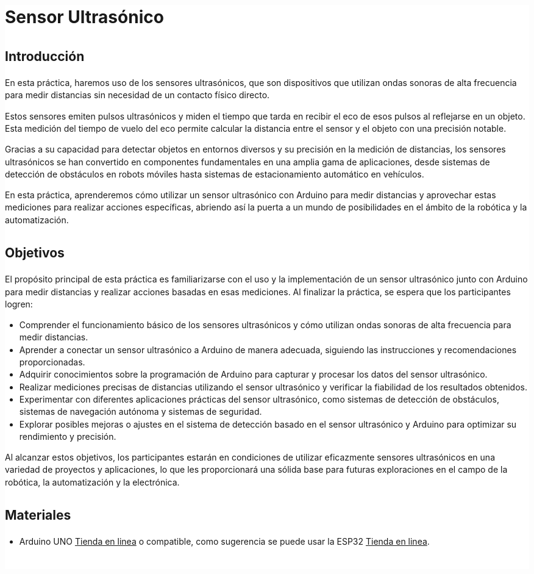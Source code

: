 # Sensor Ultrasónico

## Introducción

En esta práctica, haremos uso de los sensores ultrasónicos, que son dispositivos que utilizan ondas sonoras de alta frecuencia para medir distancias sin necesidad de un contacto físico directo. 

Estos sensores emiten pulsos ultrasónicos y miden el tiempo que tarda en recibir el eco de esos pulsos al reflejarse en un objeto. Esta medición del tiempo de vuelo del eco permite calcular la distancia entre el sensor y el objeto con una precisión notable. 

Gracias a su capacidad para detectar objetos en entornos diversos y su precisión en la medición de distancias, los sensores ultrasónicos se han convertido en componentes fundamentales en una amplia gama de aplicaciones, desde sistemas de detección de obstáculos en robots móviles hasta sistemas de estacionamiento automático en vehículos. 

En esta práctica, aprenderemos cómo utilizar un sensor ultrasónico con Arduino para medir distancias y aprovechar estas mediciones para realizar acciones específicas, abriendo así la puerta a un mundo de posibilidades en el ámbito de la robótica y la automatización.

## Objetivos

El propósito principal de esta práctica es familiarizarse con el uso y la implementación de un sensor ultrasónico junto con Arduino para medir distancias y realizar acciones basadas en esas mediciones. Al finalizar la práctica, se espera que los participantes logren:

- Comprender el funcionamiento básico de los sensores ultrasónicos y cómo utilizan ondas sonoras de alta frecuencia para medir distancias.
- Aprender a conectar un sensor ultrasónico a Arduino de manera adecuada, siguiendo las instrucciones y recomendaciones proporcionadas.
- Adquirir conocimientos sobre la programación de Arduino para capturar y procesar los datos del sensor ultrasónico.
- Realizar mediciones precisas de distancias utilizando el sensor ultrasónico y verificar la fiabilidad de los resultados obtenidos.
- Experimentar con diferentes aplicaciones prácticas del sensor ultrasónico, como sistemas de detección de obstáculos, sistemas de navegación autónoma y sistemas de seguridad.
- Explorar posibles mejoras o ajustes en el sistema de detección basado en el sensor ultrasónico y Arduino para optimizar su rendimiento y precisión.

Al alcanzar estos objetivos, los participantes estarán en condiciones de utilizar eficazmente sensores ultrasónicos en una variedad de proyectos y aplicaciones, lo que les proporcionará una sólida base para futuras exploraciones en el campo de la robótica, la automatización y la electrónica.

## Materiales

- Arduino UNO [Tienda en linea](https://uelectronics.com/producto/arduino-uno-r3-smd/) o compatible, como sugerencia se puede usar la ESP32 [Tienda en linea](https://uelectronics.com/producto/esp32-38-pines-esp-wroom-32/).
<div style="display: inline-block;">